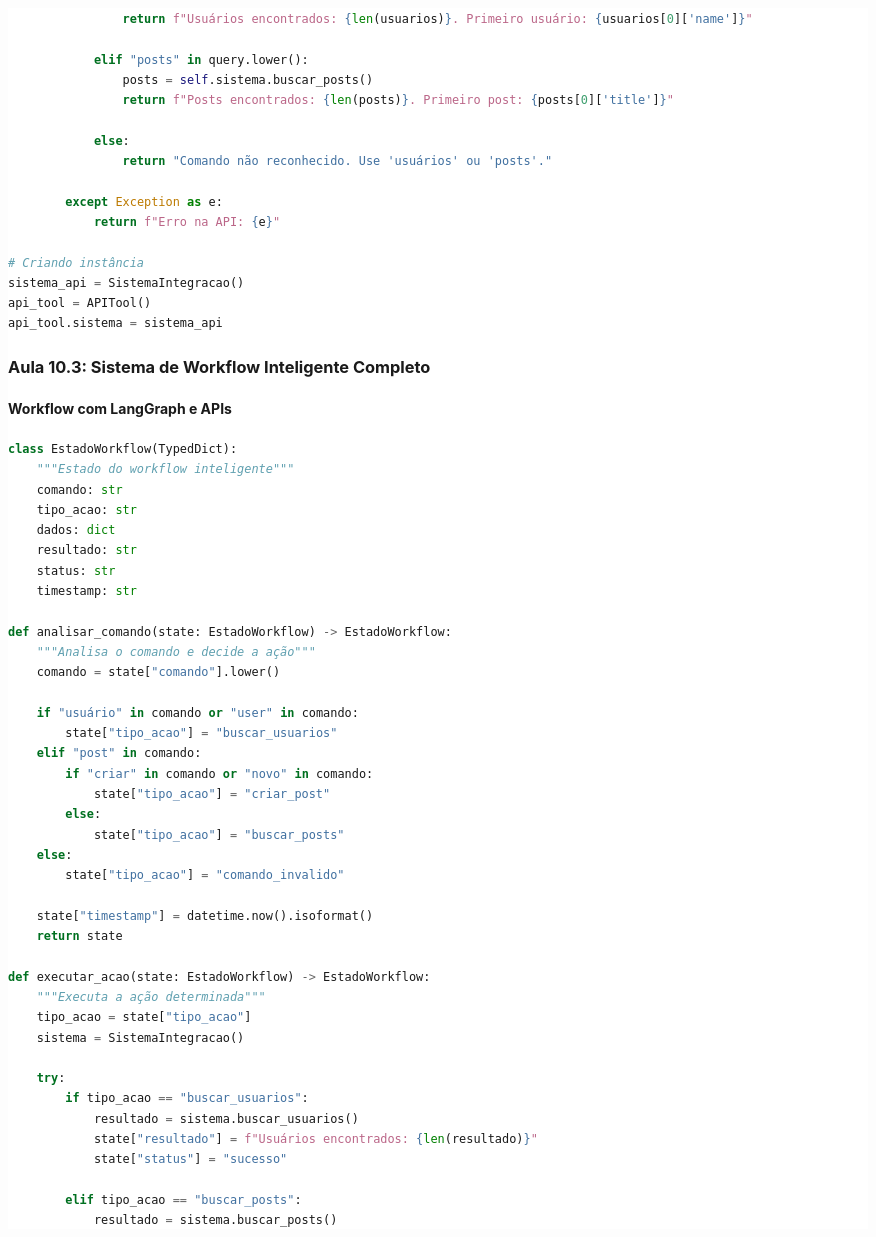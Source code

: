 ```python
                return f"Usuários encontrados: {len(usuarios)}. Primeiro usuário: {usuarios[0]['name']}"
            
            elif "posts" in query.lower():
                posts = self.sistema.buscar_posts()
                return f"Posts encontrados: {len(posts)}. Primeiro post: {posts[0]['title']}"
            
            else:
                return "Comando não reconhecido. Use 'usuários' ou 'posts'."
                
        except Exception as e:
            return f"Erro na API: {e}"

# Criando instância
sistema_api = SistemaIntegracao()
api_tool = APITool()
api_tool.sistema = sistema_api
```

### **Aula 10.3: Sistema de Workflow Inteligente Completo**

#### **Workflow com LangGraph e APIs**

```python
class EstadoWorkflow(TypedDict):
    """Estado do workflow inteligente"""
    comando: str
    tipo_acao: str
    dados: dict
    resultado: str
    status: str
    timestamp: str

def analisar_comando(state: EstadoWorkflow) -> EstadoWorkflow:
    """Analisa o comando e decide a ação"""
    comando = state["comando"].lower()
    
    if "usuário" in comando or "user" in comando:
        state["tipo_acao"] = "buscar_usuarios"
    elif "post" in comando:
        if "criar" in comando or "novo" in comando:
            state["tipo_acao"] = "criar_post"
        else:
            state["tipo_acao"] = "buscar_posts"
    else:
        state["tipo_acao"] = "comando_invalido"
    
    state["timestamp"] = datetime.now().isoformat()
    return state

def executar_acao(state: EstadoWorkflow) -> EstadoWorkflow:
    """Executa a ação determinada"""
    tipo_acao = state["tipo_acao"]
    sistema = SistemaIntegracao()
    
    try:
        if tipo_acao == "buscar_usuarios":
            resultado = sistema.buscar_usuarios()
            state["resultado"] = f"Usuários encontrados: {len(resultado)}"
            state["status"] = "sucesso"
            
        elif tipo_acao == "buscar_posts":
            resultado = sistema.buscar_posts()
```